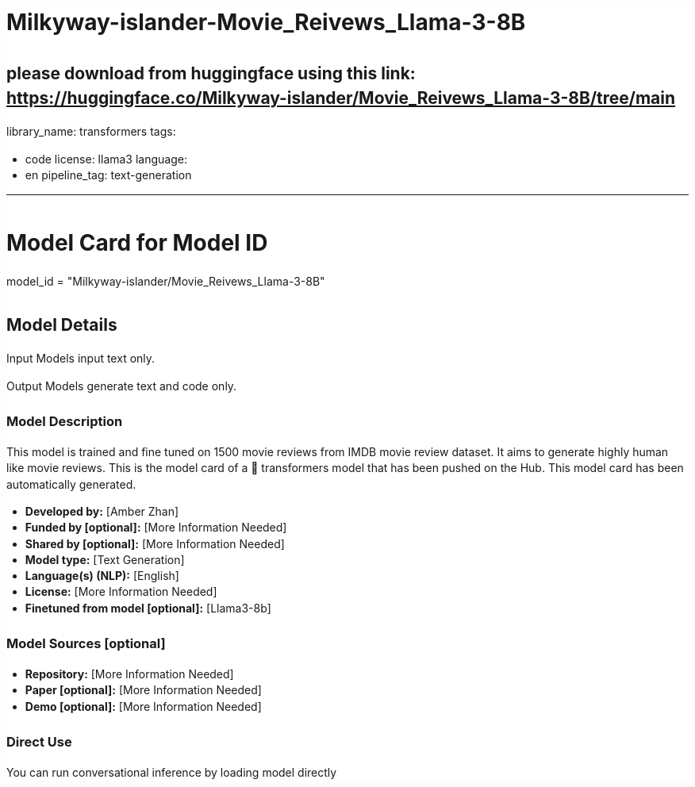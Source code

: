 # Milkyway-islander-Movie_Reivews_Llama-3-8B
please download from huggingface using this link: https://huggingface.co/Milkyway-islander/Movie_Reivews_Llama-3-8B/tree/main
--

library_name: transformers
tags:
- code
license: llama3
language:
- en
pipeline_tag: text-generation
---

# Model Card for Model ID
model_id = "Milkyway-islander/Movie_Reivews_Llama-3-8B"




## Model Details
Input Models input text only.

Output Models generate text and code only.

### Model Description


This model is trained and fine tuned on 1500 movie reviews from IMDB movie review dataset. It aims to generate highly human like movie reviews. 
This is the model card of a 🤗 transformers model that has been pushed on the Hub. This model card has been automatically generated.

- **Developed by:** [Amber Zhan]
- **Funded by [optional]:** [More Information Needed]
- **Shared by [optional]:** [More Information Needed]
- **Model type:** [Text Generation]
- **Language(s) (NLP):** [English]
- **License:** [More Information Needed]
- **Finetuned from model [optional]:** [Llama3-8b]

### Model Sources [optional]



- **Repository:** [More Information Needed]
- **Paper [optional]:** [More Information Needed]
- **Demo [optional]:** [More Information Needed]


### Direct Use
You can run conversational inference by loading model directly
